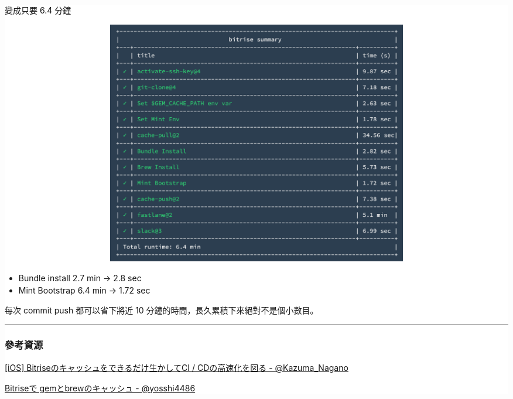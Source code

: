 變成只要 6.4 分鐘

<p align="center"><img width="500" src="img3.png"></p>

- Bundle install 2.7 min -> 2.8 sec
- Mint Bootstrap 6.4 min -> 1.72 sec

每次 commit push 都可以省下將近 10 分鐘的時間，長久累積下來絕對不是個小數目。

---

### 參考資源

[[iOS] Bitriseのキャッシュをできるだけ生かしてCI / CDの高速化を図る - @Kazuma_Nagano](https://qiita.com/Kazuma_Nagano/items/502c1733f1b6da3a9073)

[Bitriseで gemとbrewのキャッシュ - @yosshi4486](https://qiita.com/yosshi4486/items/cca97bf84e0be71569ee_)
